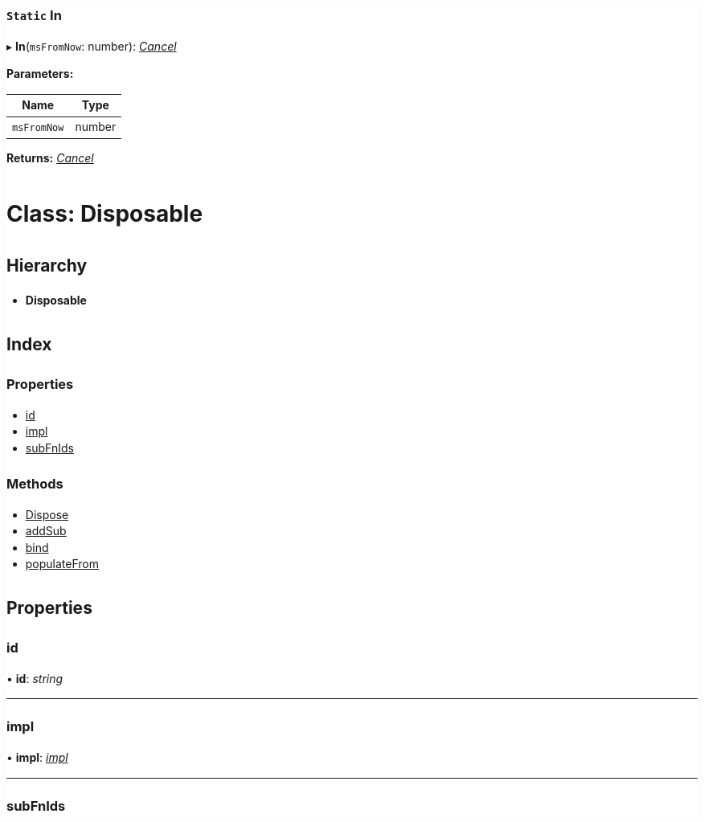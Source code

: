 ### `Static` In

▸ **In**(`msFromNow`: number): *[Cancel](#classes_core_cancelmd)*

**Parameters:**

Name | Type |
------ | ------ |
`msFromNow` | number |

**Returns:** *[Cancel](#classes_core_cancelmd)*

<a name="classes_core_disposablemd"></a>

# Class: Disposable

## Hierarchy

* **Disposable**

## Index

### Properties

* [id](#id)
* [impl](#impl)
* [subFnIds](#subfnids)

### Methods

* [Dispose](#dispose)
* [addSub](#addsub)
* [bind](#bind)
* [populateFrom](#populatefrom)

## Properties

###  id

• **id**: *string*

___

###  impl

• **impl**: *[impl](#classes_core_implmd)*

___

###  subFnIds
